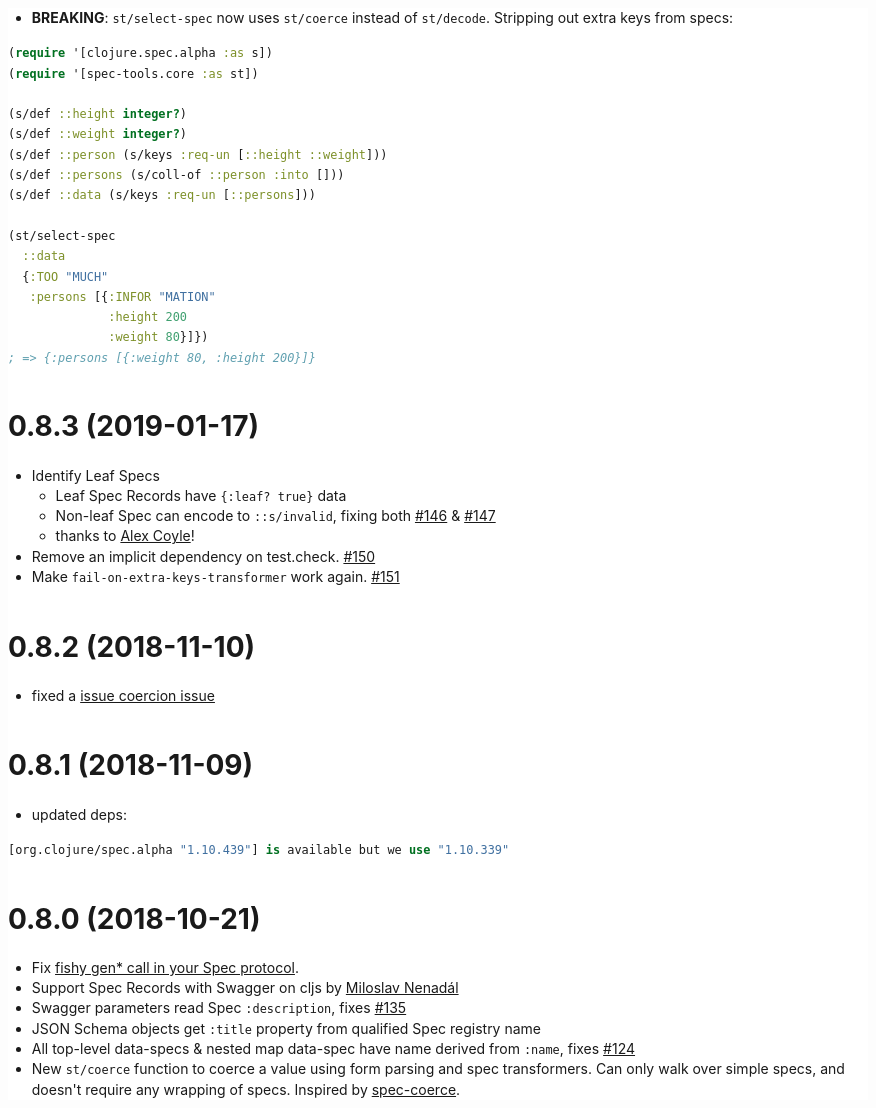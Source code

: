 * **BREAKING**: `st/select-spec` now uses `st/coerce` instead of `st/decode`. Stripping out extra keys from specs:

```clj
(require '[clojure.spec.alpha :as s])
(require '[spec-tools.core :as st])

(s/def ::height integer?)
(s/def ::weight integer?)
(s/def ::person (s/keys :req-un [::height ::weight]))
(s/def ::persons (s/coll-of ::person :into []))
(s/def ::data (s/keys :req-un [::persons]))

(st/select-spec
  ::data
  {:TOO "MUCH"
   :persons [{:INFOR "MATION"
              :height 200
              :weight 80}]})
; => {:persons [{:weight 80, :height 200}]}
```

# 0.8.3 (2019-01-17)

* Identify Leaf Specs
  * Leaf Spec Records have `{:leaf? true}` data
  * Non-leaf Spec can encode to `::s/invalid`, fixing both [#146](https://github.com/metosin/spec-tools/issues/146) & [#147](https://github.com/metosin/spec-tools/issues/146)
  * thanks to [Alex Coyle](https://github.com/alzadude)!
* Remove an implicit dependency on test.check. [#150](https://github.com/metosin/spec-tools/pull/150)
* Make `fail-on-extra-keys-transformer` work again. [#151](https://github.com/metosin/spec-tools/issues/151)

# 0.8.2 (2018-11-10)

* fixed a [issue coercion issue](https://github.com/metosin/spec-tools/issues/145)

# 0.8.1 (2018-11-09)

* updated deps:

```clj
[org.clojure/spec.alpha "1.10.439"] is available but we use "1.10.339"
```

# 0.8.0 (2018-10-21)

* Fix [fishy gen* call in your Spec protocol](https://github.com/metosin/spec-tools/issues/136).
* Support Spec Records with Swagger on cljs by [Miloslav Nenadál](https://github.com/nenadalm)
* Swagger parameters read Spec `:description`, fixes [#135](https://github.com/metosin/spec-tools/issues/135)
* JSON Schema objects get `:title` property from qualified Spec registry name
* All top-level data-specs & nested map data-spec have name derived from `:name`, fixes [#124](https://github.com/metosin/spec-tools/issues/124)
* New `st/coerce` function to coerce a value using form parsing and spec transformers. Can only walk over simple specs, and doesn't require any wrapping of specs. Inspired by [spec-coerce](https://github.com/wilkerlucio/spec-coerce).
